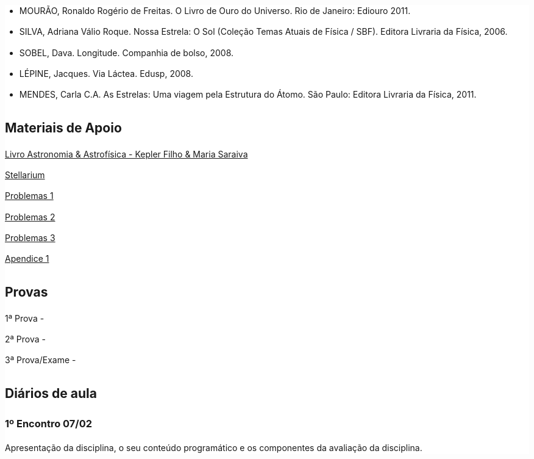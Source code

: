 - MOURÃO, Ronaldo Rogério de Freitas. O Livro de Ouro do Universo. Rio de Janeiro: Ediouro 2011.

- SILVA, Adriana Válio Roque. Nossa Estrela: O Sol (Coleção Temas Atuais de Física / SBF). Editora Livraria da Física, 2006.

- SOBEL, Dava. Longitude. Companhia de bolso, 2008.

- LÉPINE, Jacques. Via Láctea. Edusp, 2008.

- MENDES, Carla C.A. As Estrelas: Uma viagem pela Estrutura do Átomo. São Paulo: Editora Livraria da Física, 2011.



## Materiais de Apoio



[Livro Astronomia & Astrofísica - Kepler Filho & Maria Saraiva](http://astro.if.ufrgs.br/livro.pdf)



[Stellarium](http://www.stellarium.org/pt/)



[Problemas 1](https://drive.google.com/open?id=1Id16_EoBPygikrCGyz8mT4kV3gJOQ0co)



[Problemas 2](https://drive.google.com/open?id=190R1NAkftoOy1lDlLP51JFvycwhkYW4c)



[Problemas 3](https://drive.google.com/open?id=1M0BXO8KMSSE-gBAchWoC63Vk_hNGYEUw)



[Apendice 1](https://drive.google.com/open?id=15Eh3QE2mdy9sZ3Q58_LKqHL685iICVcn)



## Provas



1ª Prova -



2ª Prova -



3ª Prova/Exame -



## Diários de aula



### 1º Encontro 07/02



Apresentação da disciplina, o seu conteúdo programático e os componentes da avaliação da disciplina.
